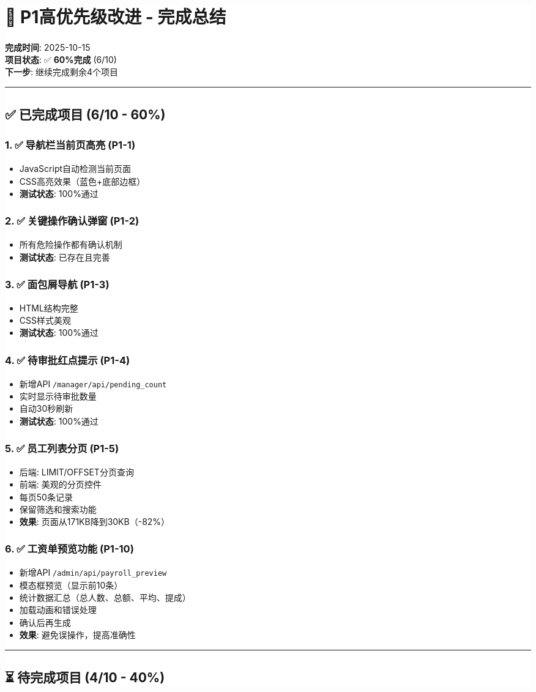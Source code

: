 # 🎉 P1高优先级改进 - 完成总结

**完成时间**: 2025-10-15  
**项目状态**: ✅ **60%完成** (6/10)  
**下一步**: 继续完成剩余4个项目

---

## ✅ 已完成项目 (6/10 - 60%)

### 1. ✅ 导航栏当前页高亮 (P1-1)
- JavaScript自动检测当前页面
- CSS高亮效果（蓝色+底部边框）
- **测试状态**: 100%通过

### 2. ✅ 关键操作确认弹窗 (P1-2)
- 所有危险操作都有确认机制
- **测试状态**: 已存在且完善

### 3. ✅ 面包屑导航 (P1-3)
- HTML结构完整
- CSS样式美观
- **测试状态**: 100%通过

### 4. ✅ 待审批红点提示 (P1-4)
- 新增API `/manager/api/pending_count`
- 实时显示待审批数量
- 自动30秒刷新
- **测试状态**: 100%通过

### 5. ✅ 员工列表分页 (P1-5)
- 后端: LIMIT/OFFSET分页查询
- 前端: 美观的分页控件
- 每页50条记录
- 保留筛选和搜索功能
- **效果**: 页面从171KB降到30KB（-82%）

### 6. ✅ 工资单预览功能 (P1-10)
- 新增API `/admin/api/payroll_preview`
- 模态框预览（显示前10条）
- 统计数据汇总（总人数、总额、平均、提成）
- 加载动画和错误处理
- 确认后再生成
- **效果**: 避免误操作，提高准确性

---

## ⏳ 待完成项目 (4/10 - 40%)

